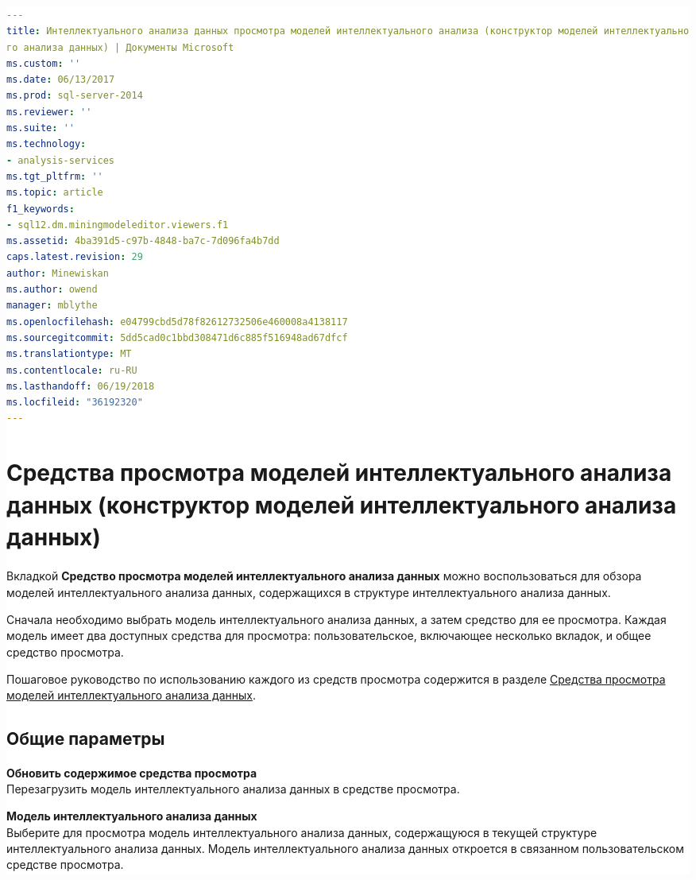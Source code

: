 ```yaml
---
title: Интеллектуального анализа данных просмотра моделей интеллектуального анализа (конструктор моделей интеллектуального анализа данных) | Документы Microsoft
ms.custom: ''
ms.date: 06/13/2017
ms.prod: sql-server-2014
ms.reviewer: ''
ms.suite: ''
ms.technology:
- analysis-services
ms.tgt_pltfrm: ''
ms.topic: article
f1_keywords:
- sql12.dm.miningmodeleditor.viewers.f1
ms.assetid: 4ba391d5-c97b-4848-ba7c-7d096fa4b7dd
caps.latest.revision: 29
author: Minewiskan
ms.author: owend
manager: mblythe
ms.openlocfilehash: e04799cbd5d78f82612732506e460008a4138117
ms.sourcegitcommit: 5dd5cad0c1bbd308471d6c885f516948ad67dfcf
ms.translationtype: MT
ms.contentlocale: ru-RU
ms.lasthandoff: 06/19/2018
ms.locfileid: "36192320"
---
```

# <a name="mining-model-viewers-data-mining-model-designer"></a>Средства просмотра моделей интеллектуального анализа данных (конструктор моделей интеллектуального анализа данных)
  Вкладкой **Средство просмотра моделей интеллектуального анализа данных** можно воспользоваться для обзора моделей интеллектуального анализа данных, содержащихся в структуре интеллектуального анализа данных.  
  
 Сначала необходимо выбрать модель интеллектуального анализа данных, а затем средство для ее просмотра. Каждая модель имеет два доступных средства для просмотра: пользовательское, включающее несколько вкладок, и общее средство просмотра.  
  
 Пошаговое руководство по использованию каждого из средств просмотра содержится в разделе [Средства просмотра моделей интеллектуального анализа данных](data-mining/data-mining-model-viewers.md).  
  
## <a name="common-options"></a>Общие параметры  
 **Обновить содержимое средства просмотра**  
 Перезагрузить модель интеллектуального анализа данных в средстве просмотра.  
  
 **Модель интеллектуального анализа данных**  
 Выберите для просмотра модель интеллектуального анализа данных, содержащуюся в текущей структуре интеллектуального анализа данных. Модель интеллектуального анализа данных откроется в связанном пользовательском средстве просмотра.  
  